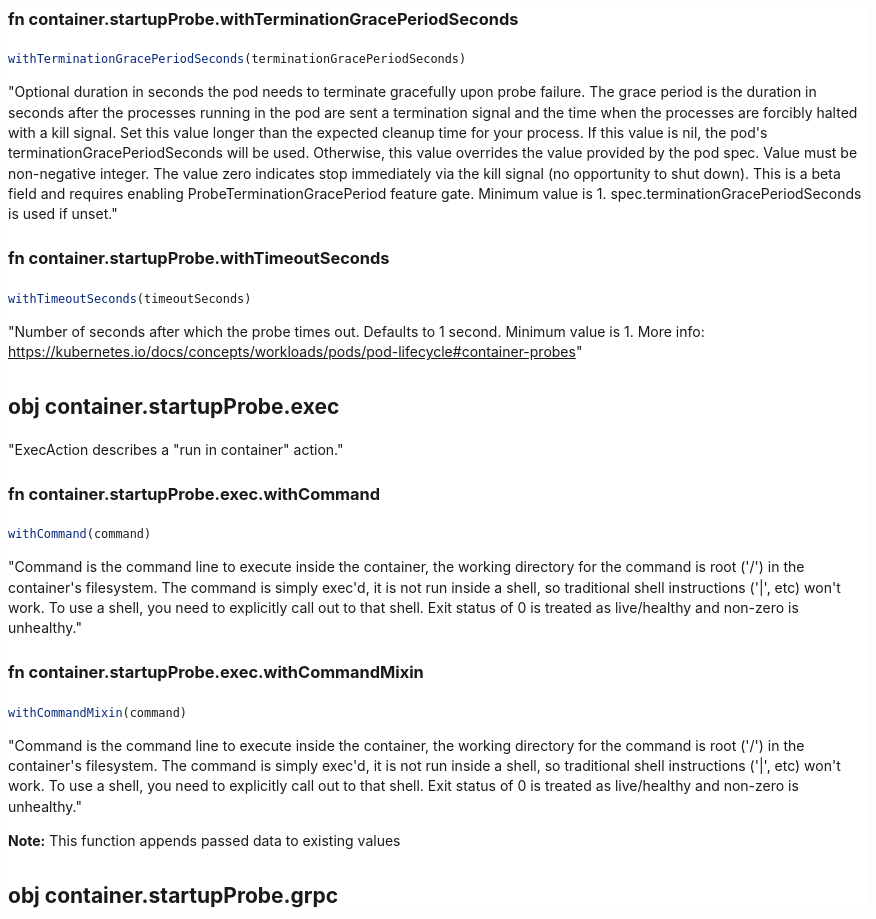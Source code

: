 ### fn container.startupProbe.withTerminationGracePeriodSeconds

```ts
withTerminationGracePeriodSeconds(terminationGracePeriodSeconds)
```

"Optional duration in seconds the pod needs to terminate gracefully upon probe failure. The grace period is the duration in seconds after the processes running in the pod are sent a termination signal and the time when the processes are forcibly halted with a kill signal. Set this value longer than the expected cleanup time for your process. If this value is nil, the pod's terminationGracePeriodSeconds will be used. Otherwise, this value overrides the value provided by the pod spec. Value must be non-negative integer. The value zero indicates stop immediately via the kill signal (no opportunity to shut down). This is a beta field and requires enabling ProbeTerminationGracePeriod feature gate. Minimum value is 1. spec.terminationGracePeriodSeconds is used if unset."

### fn container.startupProbe.withTimeoutSeconds

```ts
withTimeoutSeconds(timeoutSeconds)
```

"Number of seconds after which the probe times out. Defaults to 1 second. Minimum value is 1. More info: https://kubernetes.io/docs/concepts/workloads/pods/pod-lifecycle#container-probes"

## obj container.startupProbe.exec

"ExecAction describes a \"run in container\" action."

### fn container.startupProbe.exec.withCommand

```ts
withCommand(command)
```

"Command is the command line to execute inside the container, the working directory for the command  is root ('/') in the container's filesystem. The command is simply exec'd, it is not run inside a shell, so traditional shell instructions ('|', etc) won't work. To use a shell, you need to explicitly call out to that shell. Exit status of 0 is treated as live/healthy and non-zero is unhealthy."

### fn container.startupProbe.exec.withCommandMixin

```ts
withCommandMixin(command)
```

"Command is the command line to execute inside the container, the working directory for the command  is root ('/') in the container's filesystem. The command is simply exec'd, it is not run inside a shell, so traditional shell instructions ('|', etc) won't work. To use a shell, you need to explicitly call out to that shell. Exit status of 0 is treated as live/healthy and non-zero is unhealthy."

**Note:** This function appends passed data to existing values

## obj container.startupProbe.grpc
